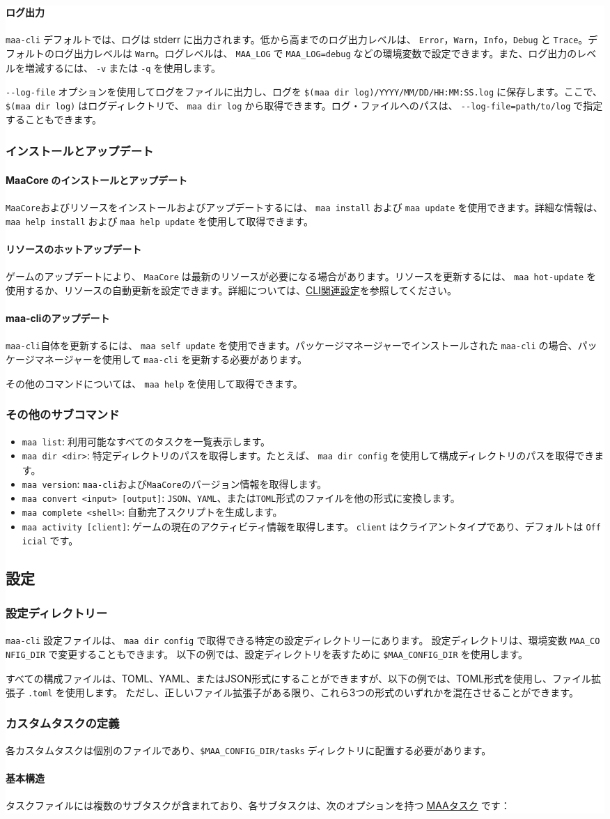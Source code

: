 #### ログ出力

`maa-cli` デフォルトでは、ログは stderr に出力されます。低から高までのログ出力レベルは、 `Error`，`Warn`，`Info`，`Debug` と `Trace`。デフォルトのログ出力レベルは `Warn`。ログレベルは、 `MAA_LOG` で `MAA_LOG=debug` などの環境変数で設定できます。また、ログ出力のレベルを増減するには、 `-v` または `-q` を使用します。

`--log-file` オプションを使用してログをファイルに出力し、ログを `$(maa dir log)/YYYY/MM/DD/HH:MM:SS.log` に保存します。ここで、 `$(maa dir log)` はログディレクトリで、 `maa dir log` から取得できます。ログ・ファイルへのパスは、 `--log-file=path/to/log` で指定することもできます。

### インストールとアップデート

#### MaaCore のインストールとアップデート

`MaaCore`およびリソースをインストールおよびアップデートするには、 `maa install` および `maa update` を使用できます。詳細な情報は、 `maa help install` および `maa help update` を使用して取得できます。

#### リソースのホットアップデート

ゲームのアップデートにより、 `MaaCore` は最新のリソースが必要になる場合があります。リソースを更新するには、 `maa hot-update` を使用するか、リソースの自動更新を設定できます。詳細については、[CLI関連設定](#maa-cli-関連設定)を参照してください。

#### maa-cliのアップデート

`maa-cli`自体を更新するには、 `maa self update` を使用できます。パッケージマネージャーでインストールされた `maa-cli` の場合、パッケージマネージャーを使用して `maa-cli` を更新する必要があります。

その他のコマンドについては、 `maa help` を使用して取得できます。

### その他のサブコマンド

- `maa list`: 利用可能なすべてのタスクを一覧表示します。
- `maa dir <dir>`: 特定ディレクトリのパスを取得します。たとえば、 `maa dir config` を使用して構成ディレクトリのパスを取得できます。
- `maa version`: `maa-cli`および`MaaCore`のバージョン情報を取得します。
- `maa convert <input> [output]`: `JSON`、`YAML`、または`TOML`形式のファイルを他の形式に変換します。
- `maa complete <shell>`: 自動完了スクリプトを生成します。
- `maa activity [client]`: ゲームの現在のアクティビティ情報を取得します。 `client` はクライアントタイプであり、デフォルトは `Official` です。


## 設定

### 設定ディレクトリー

`maa-cli` 設定ファイルは、 `maa dir config` で取得できる特定の設定ディレクトリーにあります。 設定ディレクトリは、環境変数 `MAA_CONFIG_DIR` で変更することもできます。 以下の例では、設定ディレクトリを表すために `$MAA_CONFIG_DIR` を使用します。

すべての構成ファイルは、TOML、YAML、またはJSON形式にすることができますが、以下の例では、TOML形式を使用し、ファイル拡張子 `.toml` を使用します。 ただし、正しいファイル拡張子がある限り、これら3つの形式のいずれかを混在させることができます。

### カスタムタスクの定義

各カスタムタスクは個別のファイルであり、`$MAA_CONFIG_DIR/tasks` ディレクトリに配置する必要があります。

#### 基本構造

タスクファイルには複数のサブタスクが含まれており、各サブタスクは、次のオプションを持つ [MAAタスク](../プロトコルドキュメント/統合ドキュメント.md#asstappendtask) です：
